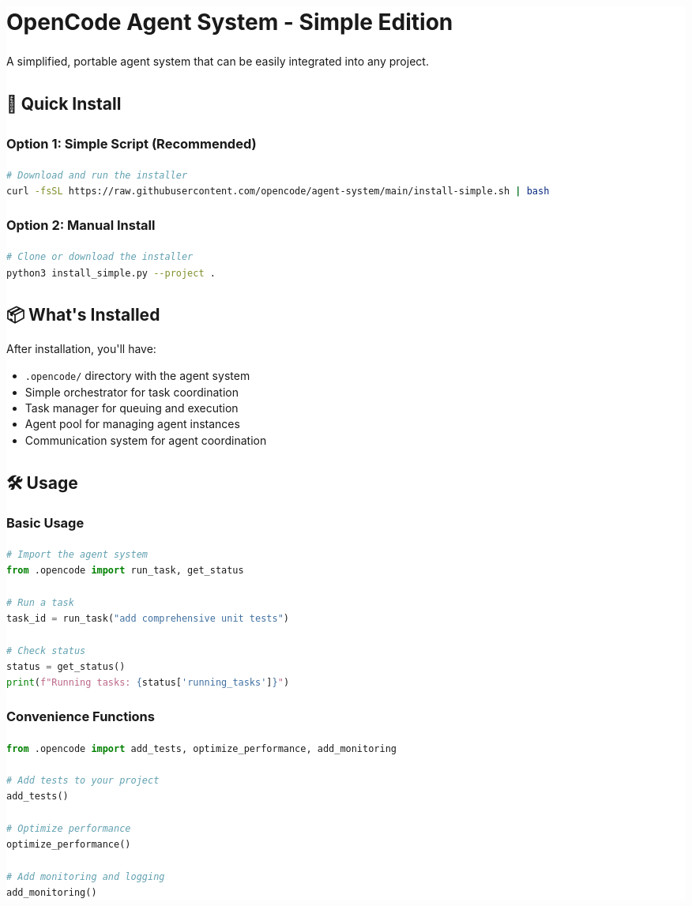 # OpenCode Agent System - Simple Edition

A simplified, portable agent system that can be easily integrated into any project.

## 🚀 Quick Install

### Option 1: Simple Script (Recommended)

```bash
# Download and run the installer
curl -fsSL https://raw.githubusercontent.com/opencode/agent-system/main/install-simple.sh | bash
```

### Option 2: Manual Install

```bash
# Clone or download the installer
python3 install_simple.py --project .
```

## 📦 What's Installed

After installation, you'll have:

- `.opencode/` directory with the agent system
- Simple orchestrator for task coordination
- Task manager for queuing and execution
- Agent pool for managing agent instances
- Communication system for agent coordination

## 🛠️ Usage

### Basic Usage

```python
# Import the agent system
from .opencode import run_task, get_status

# Run a task
task_id = run_task("add comprehensive unit tests")

# Check status
status = get_status()
print(f"Running tasks: {status['running_tasks']}")
```

### Convenience Functions

```python
from .opencode import add_tests, optimize_performance, add_monitoring

# Add tests to your project
add_tests()

# Optimize performance
optimize_performance()

# Add monitoring and logging
add_monitoring()
```
